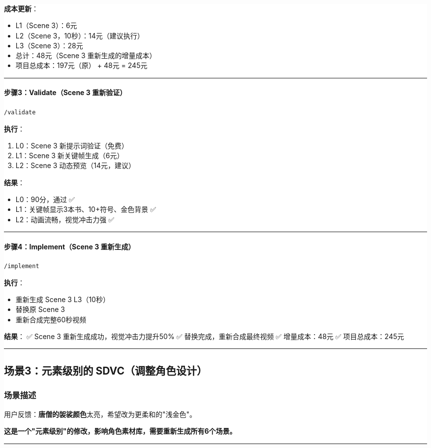 **成本更新**：
- L1（Scene 3）：6元
- L2（Scene 3，10秒）：14元（建议执行）
- L3（Scene 3）：28元
- 总计：48元（Scene 3 重新生成的增量成本）
- 项目总成本：197元（原） + 48元 = 245元

---

#### 步骤3：Validate（Scene 3 重新验证）

```bash
/validate
```

**执行**：
1. L0：Scene 3 新提示词验证（免费）
2. L1：Scene 3 新关键帧生成（6元）
3. L2：Scene 3 动态预览（14元，建议）

**结果**：
- L0：90分，通过 ✅
- L1：关键帧显示3本书、10+符号、金色背景 ✅
- L2：动画流畅，视觉冲击力强 ✅

---

#### 步骤4：Implement（Scene 3 重新生成）

```bash
/implement
```

**执行**：
- 重新生成 Scene 3 L3（10秒）
- 替换原 Scene 3
- 重新合成完整60秒视频

**结果**：
✅ Scene 3 重新生成成功，视觉冲击力提升50%
✅ 替换完成，重新合成最终视频
✅ 增量成本：48元
✅ 项目总成本：245元

---

## 场景3：元素级别的 SDVC（调整角色设计）

### 场景描述

用户反馈：**唐僧的袈裟颜色**太亮，希望改为更柔和的"浅金色"。

**这是一个"元素级别"的修改，影响角色素材库，需要重新生成所有6个场景。**

---
